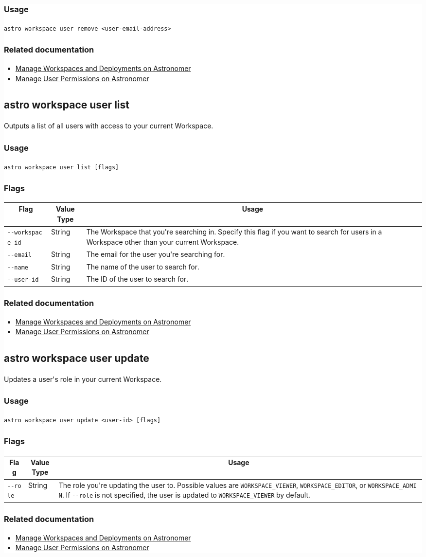 ### Usage

`astro workspace user remove <user-email-address>`

### Related documentation

- [Manage Workspaces and Deployments on Astronomer](manage-workspaces.md)
- [Manage User Permissions on Astronomer](workspace-permissions.md)

## astro workspace user list

Outputs a list of all users with access to your current Workspace.

### Usage

`astro workspace user list [flags]`

### Flags

| Flag             | Value Type | Usage                                                                                                                                       |
| ---------------- | ---------- | ------------------------------------------------------------------------------------------------------------------------------------------- |
| `--workspace-id` | String     | The Workspace that you're searching in. Specify this flag if you want to search for users in a Workspace other than your current Workspace. |
| `--email`        | String     | The email for the user you're searching for.                                                                                                |
| `--name`         | String     | The name of the user to search for.                                                                                                         |
| `--user-id`      | String     | The ID of the user to search for.                                                                                                           |

### Related documentation

- [Manage Workspaces and Deployments on Astronomer](manage-workspaces.md)
- [Manage User Permissions on Astronomer](workspace-permissions.md)

## astro workspace user update

Updates a user's role in your current Workspace.

### Usage

`astro workspace user update <user-id> [flags]`

### Flags

| Flag | Value Type | Usage |
| --------------------------- | ---------- | ----------------------------------------------------------------------------------------------------------------------- |
| `--role` | String | The role you're updating the user to. Possible values are `WORKSPACE_VIEWER`, `WORKSPACE_EDITOR`, or `WORKSPACE_ADMIN`. If `--role` is not specified, the user is updated to `WORKSPACE_VIEWER` by default. |

### Related documentation

- [Manage Workspaces and Deployments on Astronomer](manage-workspaces.md)
- [Manage User Permissions on Astronomer](workspace-permissions.md)
